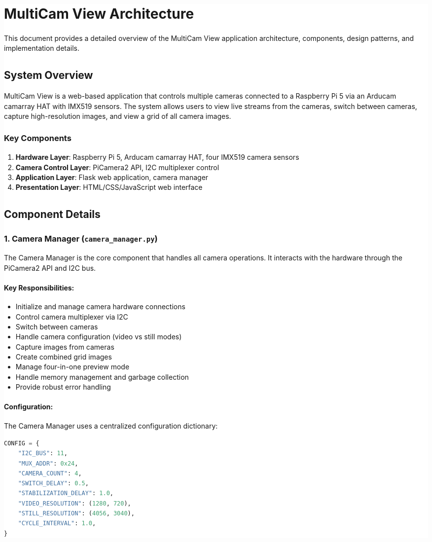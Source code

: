 # MultiCam View Architecture

This document provides a detailed overview of the MultiCam View application architecture, components, design patterns, and implementation details.

## System Overview

MultiCam View is a web-based application that controls multiple cameras connected to a Raspberry Pi 5 via an Arducam camarray HAT with IMX519 sensors. The system allows users to view live streams from the cameras, switch between cameras, capture high-resolution images, and view a grid of all camera images.

### Key Components

1. **Hardware Layer**: Raspberry Pi 5, Arducam camarray HAT, four IMX519 camera sensors
2. **Camera Control Layer**: PiCamera2 API, I2C multiplexer control
3. **Application Layer**: Flask web application, camera manager
4. **Presentation Layer**: HTML/CSS/JavaScript web interface

## Component Details

### 1. Camera Manager (`camera_manager.py`)

The Camera Manager is the core component that handles all camera operations. It interacts with the hardware through the PiCamera2 API and I2C bus.

#### Key Responsibilities:

- Initialize and manage camera hardware connections
- Control camera multiplexer via I2C
- Switch between cameras
- Handle camera configuration (video vs still modes)
- Capture images from cameras
- Create combined grid images
- Manage four-in-one preview mode
- Handle memory management and garbage collection
- Provide robust error handling

#### Configuration:

The Camera Manager uses a centralized configuration dictionary:

```python
CONFIG = {
    "I2C_BUS": 11,
    "MUX_ADDR": 0x24,
    "CAMERA_COUNT": 4,
    "SWITCH_DELAY": 0.5,
    "STABILIZATION_DELAY": 1.0,
    "VIDEO_RESOLUTION": (1280, 720),
    "STILL_RESOLUTION": (4056, 3040),
    "CYCLE_INTERVAL": 1.0,
}
```
